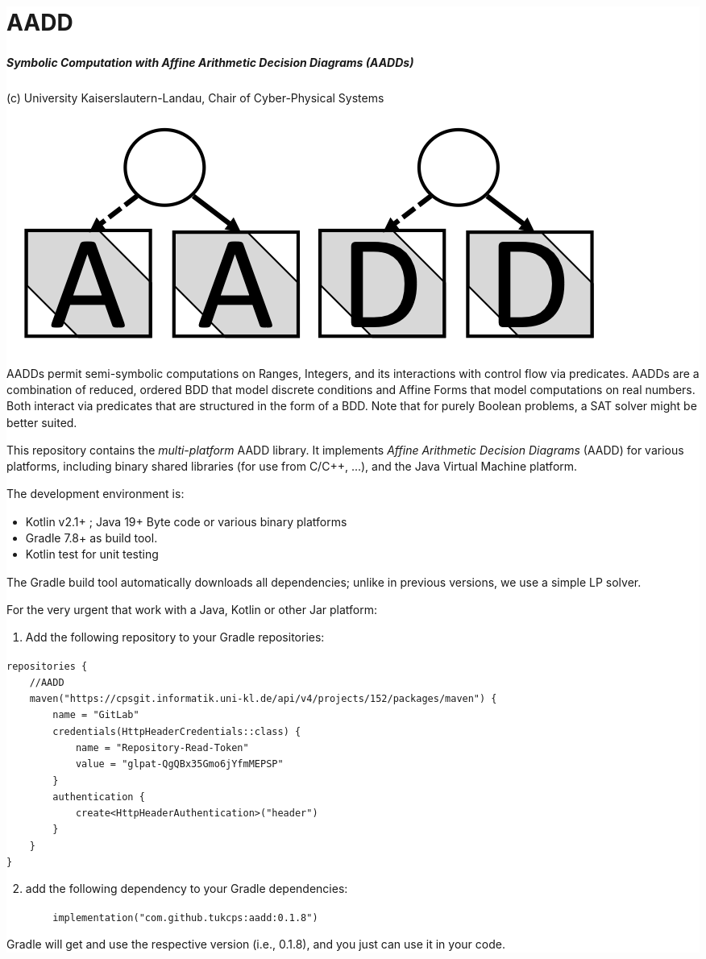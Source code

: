# AADD

##### Symbolic Computation with Affine Arithmetic Decision Diagrams (AADDs)

(c) University Kaiserslautern-Landau, Chair of Cyber-Physical Systems


![Logo of AADD](doc/AADDLogo.png)

AADDs permit semi-symbolic computations on Ranges, Integers, and its interactions with control flow via predicates.
AADDs are a combination of reduced, ordered BDD that model discrete conditions and Affine Forms that model computations on real numbers.
Both interact via predicates that are structured in the form of a BDD.
Note that for purely Boolean problems, a SAT solver might be better suited.

This repository contains the *multi-platform* AADD library.
It implements *Affine Arithmetic Decision Diagrams* (AADD) for various platforms, including
binary shared libraries (for use from C/C++, ...), and the Java Virtual Machine platform.

The development environment is:
- Kotlin v2.1+ ; Java 19+ Byte code or various binary platforms
- Gradle 7.8+ as build tool.  
- Kotlin test for unit testing 

The Gradle build tool automatically downloads all dependencies; unlike in
previous versions, we use a simple LP solver.

For the very urgent that work with a Java, Kotlin or other Jar platform: 

1) Add the following repository to your Gradle repositories: 
```
repositories {
    //AADD
    maven("https://cpsgit.informatik.uni-kl.de/api/v4/projects/152/packages/maven") {
        name = "GitLab"
        credentials(HttpHeaderCredentials::class) {
            name = "Repository-Read-Token"
            value = "glpat-QgQBx35Gmo6jYfmMEPSP"
        }
        authentication {
            create<HttpHeaderAuthentication>("header")
        }
    }
}
```
2) add the following dependency to your Gradle dependencies: 
```
        implementation("com.github.tukcps:aadd:0.1.8")
```
Gradle will get and use the respective version (i.e., 0.1.8), and you just can use it in your code.